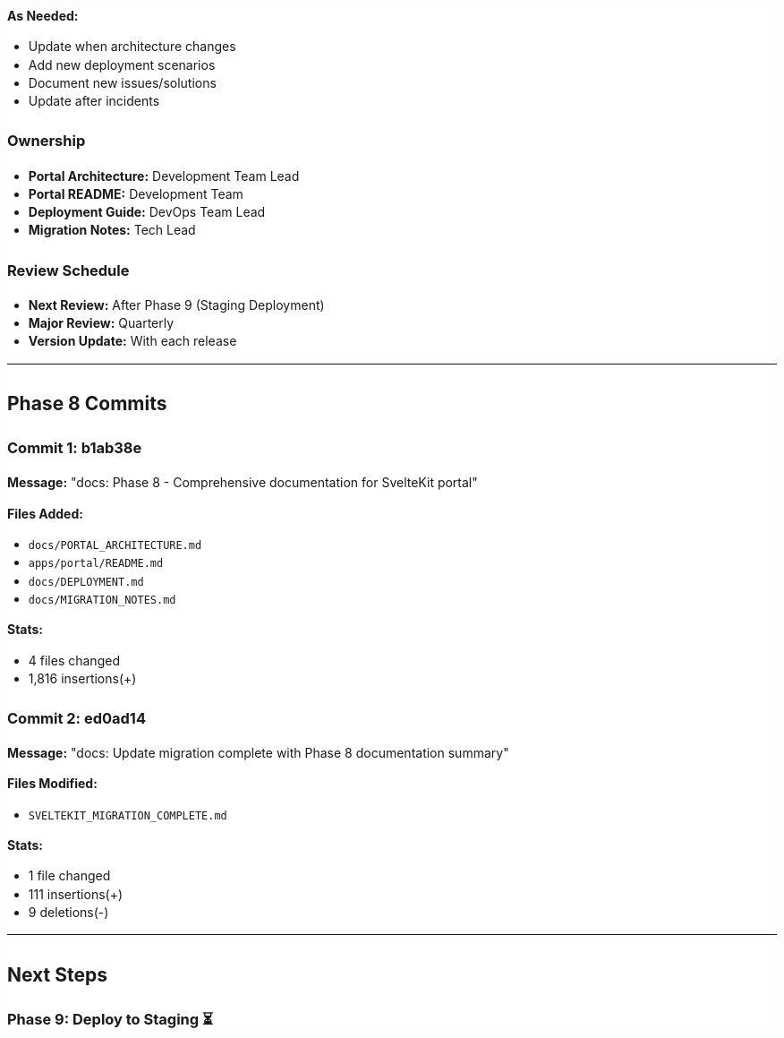 **As Needed:**
- Update when architecture changes
- Add new deployment scenarios
- Document new issues/solutions
- Update after incidents

### Ownership

- **Portal Architecture:** Development Team Lead
- **Portal README:** Development Team
- **Deployment Guide:** DevOps Team Lead
- **Migration Notes:** Tech Lead

### Review Schedule

- **Next Review:** After Phase 9 (Staging Deployment)
- **Major Review:** Quarterly
- **Version Update:** With each release

---

## Phase 8 Commits

### Commit 1: b1ab38e
**Message:** "docs: Phase 8 - Comprehensive documentation for SvelteKit portal"

**Files Added:**
- `docs/PORTAL_ARCHITECTURE.md`
- `apps/portal/README.md`
- `docs/DEPLOYMENT.md`
- `docs/MIGRATION_NOTES.md`

**Stats:**
- 4 files changed
- 1,816 insertions(+)

### Commit 2: ed0ad14
**Message:** "docs: Update migration complete with Phase 8 documentation summary"

**Files Modified:**
- `SVELTEKIT_MIGRATION_COMPLETE.md`

**Stats:**
- 1 file changed
- 111 insertions(+)
- 9 deletions(-)

---

## Next Steps

### Phase 9: Deploy to Staging ⏳
